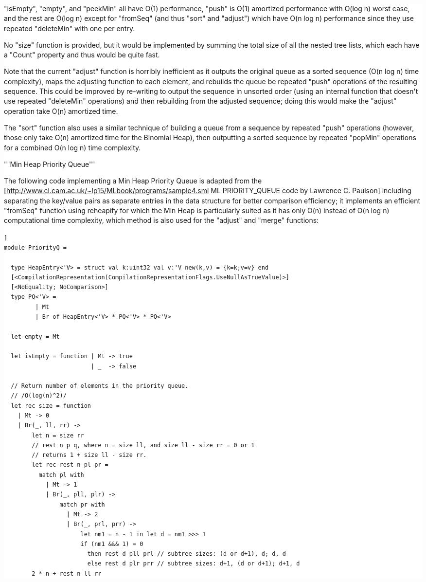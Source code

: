 ```fsharp>[<RequireQualifiedAccess
```


"isEmpty", "empty", and "peekMin" all have O(1) performance, "push" is O(1) amortized performance with O(log n) worst case, and the rest are O(log n) except for "fromSeq" (and thus "sort" and "adjust") which have O(n log n) performance since they use repeated "deleteMin" with one per entry.

No "size" function is provided, but it would be implemented by summing the total size of all the nested tree lists, which each have a "Count" property and thus would be quite fast.

Note that the current "adjust" function is horribly inefficient as it outputs the original queue as a sorted sequence (O(n log n) time complexity), maps the adjusting function to each element, and rebuilds the queue be repeated "push" operations of the resulting sequence.  This could be improved by re-writing to output the sequence in unsorted order (using an internal function that doesn't use repeated "deleteMin" operations) and then rebuilding from the adjusted sequence; doing this would make the "adjust" operation take O(n) amortized time.

The "sort" function also uses a similar technique of building a queue from a sequence by repeated "push" operations (however, those only take O(n) amortized time for the Binomial Heap), then outputting a sorted sequence by repeated "popMin" operations for a combined O(n log n) time complexity.

'''Min Heap Priority Queue'''

The following code implementing a Min Heap Priority Queue is adapted from the [http://www.cl.cam.ac.uk/~lp15/MLbook/programs/sample4.sml ML PRIORITY_QUEUE code by Lawrence C. Paulson] including separating the key/value pairs as separate entries in the data structure for better comparison efficiency; it implements an efficient "fromSeq" function using reheapify for which the Min Heap is particularly suited as it has only O(n) instead of O(n log n) computational time complexity, which method is also used for the "adjust" and "merge" functions:

```fsharp>[<RequireQualifiedAccess
]
module PriorityQ =

  type HeapEntry<'V> = struct val k:uint32 val v:'V new(k,v) = {k=k;v=v} end
  [<CompilationRepresentation(CompilationRepresentationFlags.UseNullAsTrueValue)>]
  [<NoEquality; NoComparison>]
  type PQ<'V> =
         | Mt
         | Br of HeapEntry<'V> * PQ<'V> * PQ<'V>

  let empty = Mt

  let isEmpty = function | Mt -> true
                         | _  -> false

  // Return number of elements in the priority queue. 
  // /O(log(n)^2)/ 
  let rec size = function
    | Mt -> 0 
    | Br(_, ll, rr) ->
        let n = size rr
        // rest n p q, where n = size ll, and size ll - size rr = 0 or 1 
        // returns 1 + size ll - size rr. 
        let rec rest n pl pr =
          match pl with
            | Mt -> 1
            | Br(_, pll, plr) ->
                match pr with
                  | Mt -> 2
                  | Br(_, prl, prr) ->
                      let nm1 = n - 1 in let d = nm1 >>> 1
                      if (nm1 &&& 1) = 0
                        then rest d pll prl // subtree sizes: (d or d+1), d; d, d 
                        else rest d plr prr // subtree sizes: d+1, (d or d+1); d+1, d 
        2 * n + rest n ll rr

```